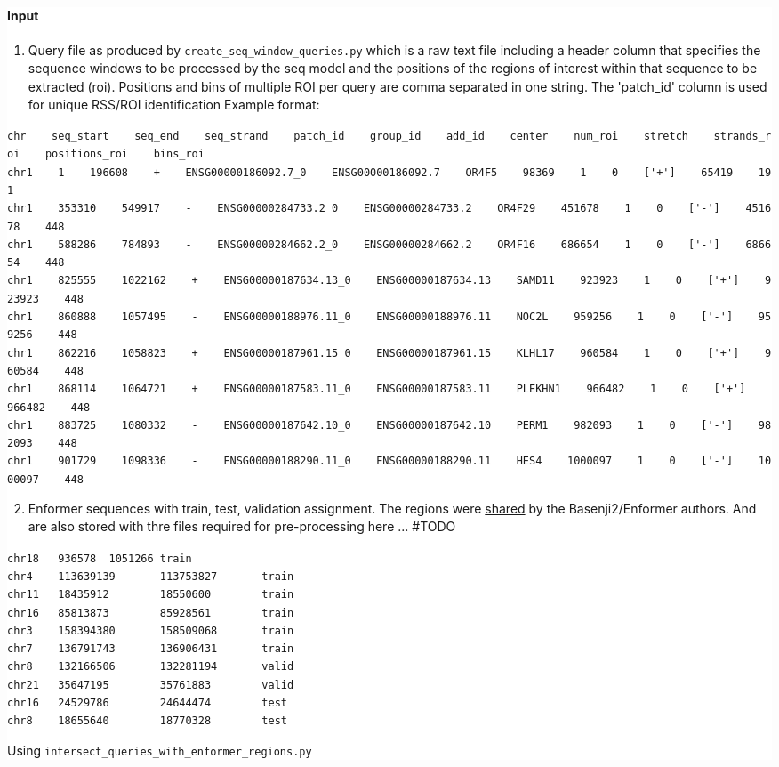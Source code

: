 #### Input

1) Query file as produced by `create_seq_window_queries.py` which is
   a raw text file 
   including a header column that specifies the sequence windows to be
   processed by the seq model and the positions of the regions of interest
   within that sequence to be extracted (roi). Positions and bins of
   multiple ROI per query are comma separated in one string. 
   The 'patch_id' column is used for unique RSS/ROI identification 
    Example format:

```angular2html
chr    seq_start    seq_end    seq_strand    patch_id    group_id    add_id    center    num_roi    stretch    strands_roi    positions_roi    bins_roi
chr1    1    196608    +    ENSG00000186092.7_0    ENSG00000186092.7    OR4F5    98369    1    0    ['+']    65419    191
chr1    353310    549917    -    ENSG00000284733.2_0    ENSG00000284733.2    OR4F29    451678    1    0    ['-']    451678    448
chr1    588286    784893    -    ENSG00000284662.2_0    ENSG00000284662.2    OR4F16    686654    1    0    ['-']    686654    448
chr1    825555    1022162    +    ENSG00000187634.13_0    ENSG00000187634.13    SAMD11    923923    1    0    ['+']    923923    448
chr1    860888    1057495    -    ENSG00000188976.11_0    ENSG00000188976.11    NOC2L    959256    1    0    ['-']    959256    448
chr1    862216    1058823    +    ENSG00000187961.15_0    ENSG00000187961.15    KLHL17    960584    1    0    ['+']    960584    448
chr1    868114    1064721    +    ENSG00000187583.11_0    ENSG00000187583.11    PLEKHN1    966482    1    0    ['+']    966482    448
chr1    883725    1080332    -    ENSG00000187642.10_0    ENSG00000187642.10    PERM1    982093    1    0    ['-']    982093    448
chr1    901729    1098336    -    ENSG00000188290.11_0    ENSG00000188290.11    HES4    1000097    1    0    ['-']    1000097    448
```

2) Enformer sequences with train, test, validation assignment. The regions
   were [shared](https://console.cloud.google.com/storage/browser/basenji_barnyard/data)
   by the Basenji2/Enformer authors. And are also stored with thre files 
   required for pre-processing here ... #TODO

```angular2html
chr18   936578  1051266 train
chr4    113639139       113753827       train
chr11   18435912        18550600        train
chr16   85813873        85928561        train
chr3    158394380       158509068       train
chr7    136791743       136906431       train
chr8    132166506       132281194       valid
chr21   35647195        35761883        valid
chr16   24529786        24644474        test
chr8    18655640        18770328        test
```

Using `intersect_queries_with_enformer_regions.py`
